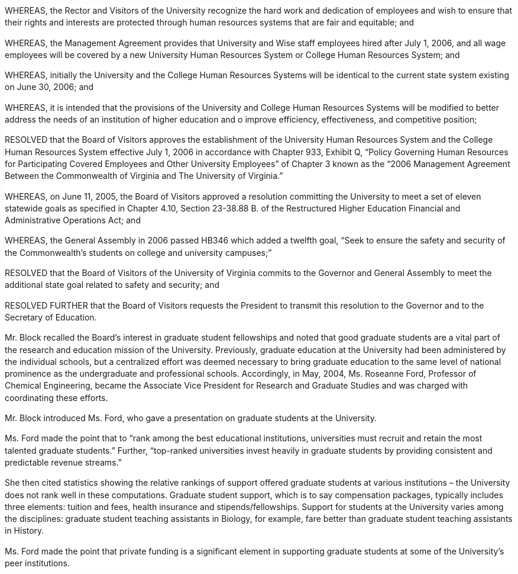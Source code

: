 WHEREAS, the Rector and Visitors of the University recognize the hard work and dedication of employees and wish to ensure that their rights and interests are protected through human resources systems that are fair and equitable; and

WHEREAS, the Management Agreement provides that University and Wise staff employees hired after July 1, 2006, and all wage employees will be covered by a new University Human Resources System or College Human Resources System; and

WHEREAS, initially the University and the College Human Resources Systems will be identical to the current state system existing on June 30, 2006; and

WHEREAS, it is intended that the provisions of the University and College Human Resources Systems will be modified to better address the needs of an institution of higher education and o improve efficiency, effectiveness, and competitive position;

RESOLVED that the Board of Visitors approves the establishment of the University Human Resources System and the College Human Resources System effective July 1, 2006 in accordance with Chapter 933, Exhibit Q, “Policy Governing Human Resources for Participating Covered Employees and Other University Employees” of Chapter 3 known as the “2006 Management Agreement Between the Commonwealth of Virginia and The University of Virginia.”

WHEREAS, on June 11, 2005, the Board of Visitors approved a resolution committing the University to meet a set of eleven statewide goals as specified in Chapter 4.10, Section 23-38.88 B. of the Restructured Higher Education Financial and Administrative Operations Act; and

WHEREAS, the General Assembly in 2006 passed HB346 which added a twelfth goal, “Seek to ensure the safety and security of the Commonwealth’s students on college and university campuses;”

RESOLVED that the Board of Visitors of the University of Virginia commits to the Governor and General Assembly to meet the additional state goal related to safety and security; and

RESOLVED FURTHER that the Board of Visitors requests the President to transmit this resolution to the Governor and to the Secretary of Education.

Mr. Block recalled the Board’s interest in graduate student fellowships and noted that good graduate students are a vital part of the research and education mission of the University. Previously, graduate education at the University had been administered by the individual schools, but a centralized effort was deemed necessary to bring graduate education to the same level of national prominence as the undergraduate and professional schools. Accordingly, in May, 2004, Ms. Roseanne Ford, Professor of Chemical Engineering, became the Associate Vice President for Research and Graduate Studies and was charged with coordinating these efforts.

Mr. Block introduced Ms. Ford, who gave a presentation on graduate students at the University.

Ms. Ford made the point that to “rank among the best educational institutions, universities must recruit and retain the most talented graduate students.” Further, “top-ranked universities invest heavily in graduate students by providing consistent and predictable revenue streams.”

She then cited statistics showing the relative rankings of support offered graduate students at various institutions – the University does not rank well in these computations. Graduate student support, which is to say compensation packages, typically includes three elements: tuition and fees, health insurance and stipends/fellowships. Support for students at the University varies among the disciplines: graduate student teaching assistants in Biology, for example, fare better than graduate student teaching assistants in History.

Ms. Ford made the point that private funding is a significant element in supporting graduate students at some of the University’s peer institutions.
